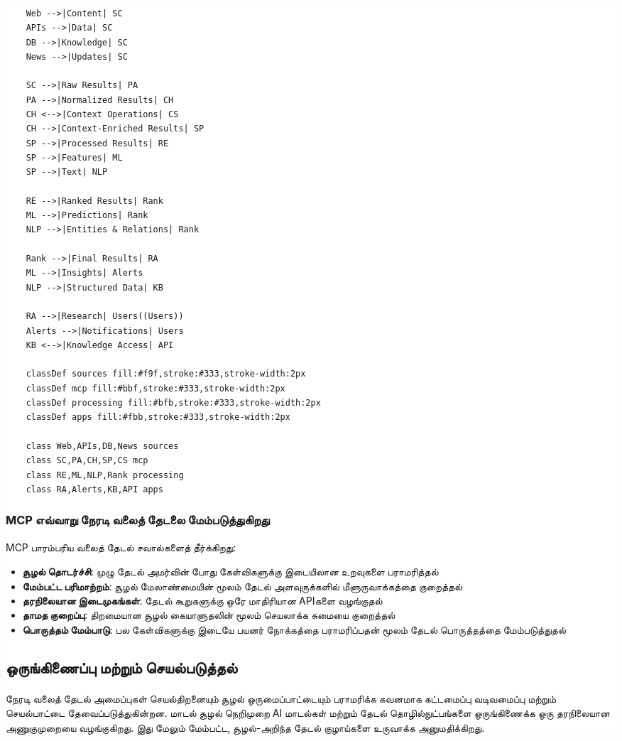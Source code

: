 ```mermaid
    Web -->|Content| SC
    APIs -->|Data| SC
    DB -->|Knowledge| SC
    News -->|Updates| SC
    
    SC -->|Raw Results| PA
    PA -->|Normalized Results| CH
    CH <-->|Context Operations| CS
    CH -->|Context-Enriched Results| SP
    SP -->|Processed Results| RE
    SP -->|Features| ML
    SP -->|Text| NLP
    
    RE -->|Ranked Results| Rank
    ML -->|Predictions| Rank
    NLP -->|Entities & Relations| Rank
    
    Rank -->|Final Results| RA
    ML -->|Insights| Alerts
    NLP -->|Structured Data| KB
    
    RA -->|Research| Users((Users))
    Alerts -->|Notifications| Users
    KB <-->|Knowledge Access| API
    
    classDef sources fill:#f9f,stroke:#333,stroke-width:2px
    classDef mcp fill:#bbf,stroke:#333,stroke-width:2px
    classDef processing fill:#bfb,stroke:#333,stroke-width:2px
    classDef apps fill:#fbb,stroke:#333,stroke-width:2px
    
    class Web,APIs,DB,News sources
    class SC,PA,CH,SP,CS mcp
    class RE,ML,NLP,Rank processing
    class RA,Alerts,KB,API apps
```


### MCP எவ்வாறு நேரடி வலைத் தேடலை மேம்படுத்துகிறது

MCP பாரம்பரிய வலைத் தேடல் சவால்களைத் தீர்க்கிறது:

- **சூழல் தொடர்ச்சி**: முழு தேடல் அமர்வின் போது கேள்விகளுக்கு இடையிலான உறவுகளை பராமரித்தல்
- **மேம்பட்ட பரிமாற்றம்**: சூழல் மேலாண்மையின் மூலம் தேடல் அளவுருக்களில் மீளுருவாக்கத்தை குறைத்தல்
- **தரநிலையான இடைமுகங்கள்**: தேடல் கூறுகளுக்கு ஒரே மாதிரியான APIகளை வழங்குதல்
- **தாமத குறைப்பு**: திறமையான சூழல் கையாளுதலின் மூலம் செயலாக்க சுமையை குறைத்தல்
- **பொருத்தம் மேம்பாடு**: பல கேள்விகளுக்கு இடையே பயனர் நோக்கத்தை பராமரிப்பதன் மூலம் தேடல் பொருத்தத்தை மேம்படுத்துதல்

## ஒருங்கிணைப்பு மற்றும் செயல்படுத்தல்

நேரடி வலைத் தேடல் அமைப்புகள் செயல்திறனையும் சூழல் ஒருமைப்பாட்டையும் பராமரிக்க கவனமாக கட்டமைப்பு வடிவமைப்பு மற்றும் செயல்பாட்டை தேவைப்படுத்துகின்றன. மாடல் சூழல் நெறிமுறை AI மாடல்கள் மற்றும் தேடல் தொழில்நுட்பங்களை ஒருங்கிணைக்க ஒரு தரநிலையான அணுகுமுறையை வழங்குகிறது. இது மேலும் மேம்பட்ட, சூழல்-அறிந்த தேடல் குழாய்களை உருவாக்க அனுமதிக்கிறது.
